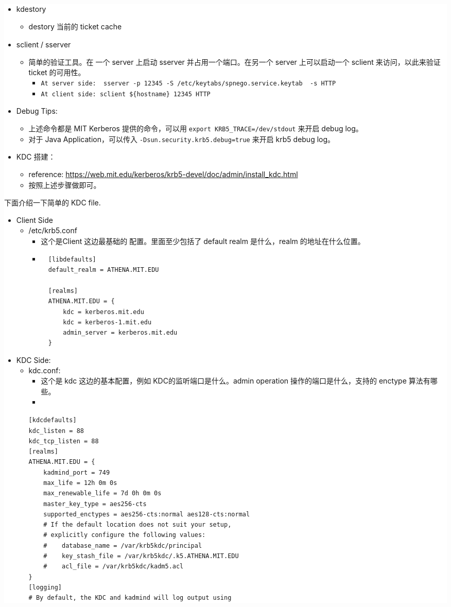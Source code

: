 - kdestory
    - destory 当前的 ticket cache
- sclient / sserver
    - 简单的验证工具。在 一个 server 上启动 sserver 并占用一个端口。在另一个 server 上可以启动一个 sclient 来访问，以此来验证 ticket 的可用性。
        - `At server side:  sserver -p 12345 -S /etc/keytabs/spnego.service.keytab  -s HTTP`
        - `At client side: sclient ${hostname} 12345 HTTP`
- Debug Tips:
  - 上述命令都是 MIT Kerberos 提供的命令，可以用 `export KRB5_TRACE=/dev/stdout` 来开启 debug log。
  - 对于 Java Application，可以传入 `-Dsun.security.krb5.debug=true` 来开启 krb5 debug log。

- KDC 搭建：
  - reference: https://web.mit.edu/kerberos/krb5-devel/doc/admin/install_kdc.html
  - 按照上述步骤做即可。


下面介绍一下简单的 KDC file.
- Client Side
  - /etc/krb5.conf
    - 这个是Client 这边最基础的 配置。里面至少包括了 default realm 是什么，realm 的地址在什么位置。
    - ```
        [libdefaults]
        default_realm = ATHENA.MIT.EDU

        [realms]
        ATHENA.MIT.EDU = {
            kdc = kerberos.mit.edu
            kdc = kerberos-1.mit.edu
            admin_server = kerberos.mit.edu
        }
        ```
- KDC Side:
  - kdc.conf:
    - 这个是 kdc 这边的基本配置，例如 KDC的监听端口是什么。admin operation 操作的端口是什么，支持的 enctype 算法有哪些。
    - 
    ```
    [kdcdefaults]
    kdc_listen = 88
    kdc_tcp_listen = 88
    [realms]
    ATHENA.MIT.EDU = {
        kadmind_port = 749
        max_life = 12h 0m 0s
        max_renewable_life = 7d 0h 0m 0s
        master_key_type = aes256-cts
        supported_enctypes = aes256-cts:normal aes128-cts:normal
        # If the default location does not suit your setup,
        # explicitly configure the following values:
        #    database_name = /var/krb5kdc/principal
        #    key_stash_file = /var/krb5kdc/.k5.ATHENA.MIT.EDU
        #    acl_file = /var/krb5kdc/kadm5.acl
    }
    [logging]
    # By default, the KDC and kadmind will log output using